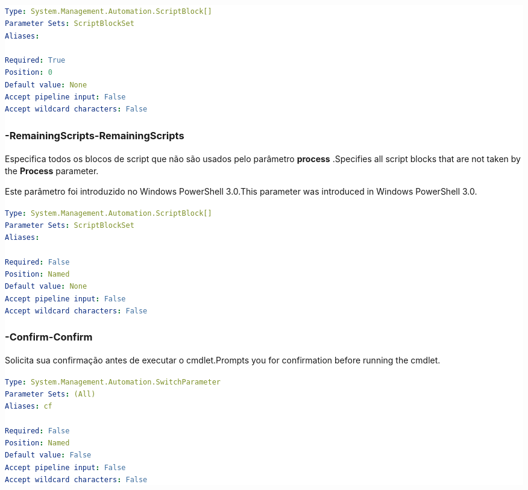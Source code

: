 ```yaml
Type: System.Management.Automation.ScriptBlock[]
Parameter Sets: ScriptBlockSet
Aliases:

Required: True
Position: 0
Default value: None
Accept pipeline input: False
Accept wildcard characters: False
```

### <span data-ttu-id="e08cd-213">-RemainingScripts</span><span class="sxs-lookup"><span data-stu-id="e08cd-213">-RemainingScripts</span></span>

<span data-ttu-id="e08cd-214">Especifica todos os blocos de script que não são usados pelo parâmetro **process** .</span><span class="sxs-lookup"><span data-stu-id="e08cd-214">Specifies all script blocks that are not taken by the **Process** parameter.</span></span>

<span data-ttu-id="e08cd-215">Este parâmetro foi introduzido no Windows PowerShell 3.0.</span><span class="sxs-lookup"><span data-stu-id="e08cd-215">This parameter was introduced in Windows PowerShell 3.0.</span></span>

```yaml
Type: System.Management.Automation.ScriptBlock[]
Parameter Sets: ScriptBlockSet
Aliases:

Required: False
Position: Named
Default value: None
Accept pipeline input: False
Accept wildcard characters: False
```

### <span data-ttu-id="e08cd-216">-Confirm</span><span class="sxs-lookup"><span data-stu-id="e08cd-216">-Confirm</span></span>

<span data-ttu-id="e08cd-217">Solicita sua confirmação antes de executar o cmdlet.</span><span class="sxs-lookup"><span data-stu-id="e08cd-217">Prompts you for confirmation before running the cmdlet.</span></span>

```yaml
Type: System.Management.Automation.SwitchParameter
Parameter Sets: (All)
Aliases: cf

Required: False
Position: Named
Default value: False
Accept pipeline input: False
Accept wildcard characters: False
```
